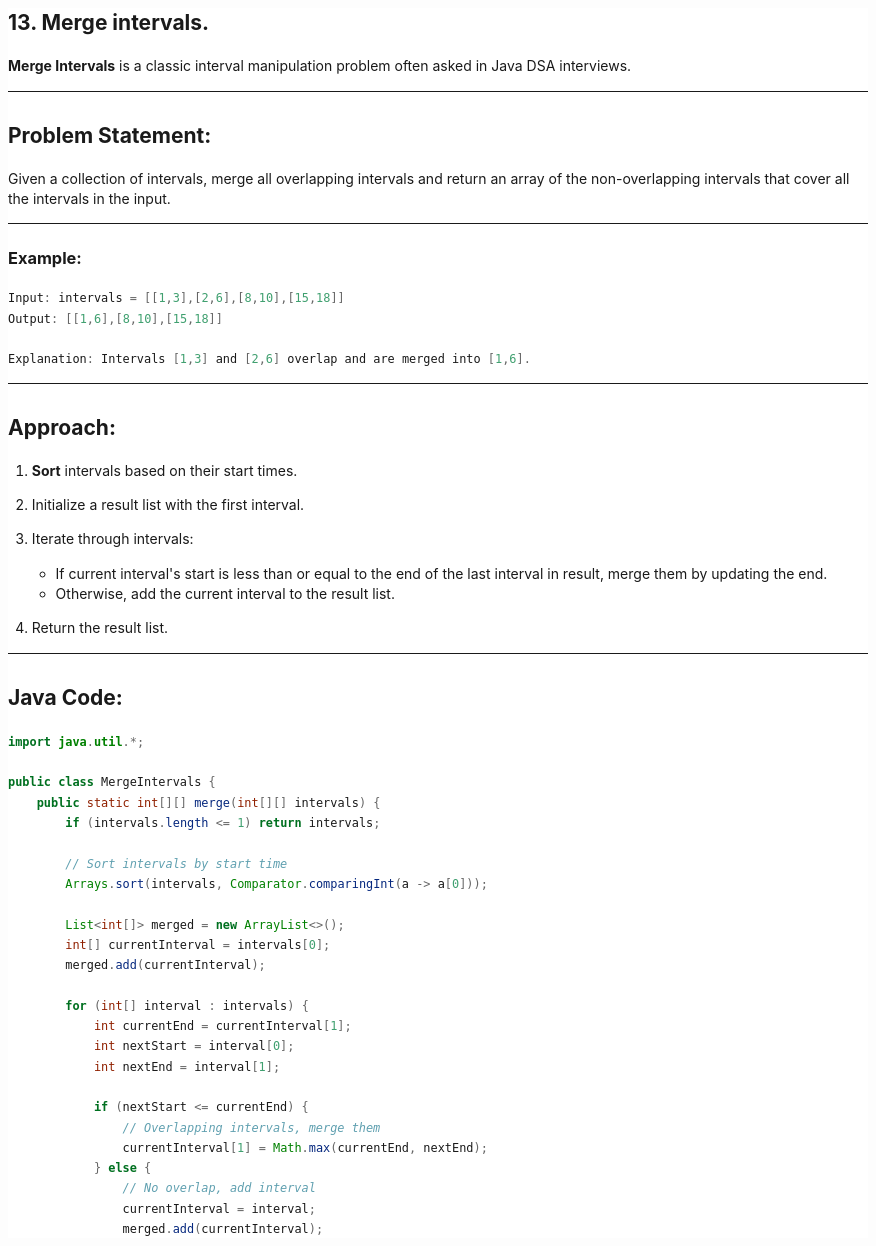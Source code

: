 ## 13. Merge intervals.

**Merge Intervals** is a classic interval manipulation problem often asked in Java DSA interviews.

---

## Problem Statement:

Given a collection of intervals, merge all overlapping intervals and return an array of the non-overlapping intervals that cover all the intervals in the input.

---

### Example:

```java
Input: intervals = [[1,3],[2,6],[8,10],[15,18]]
Output: [[1,6],[8,10],[15,18]]

Explanation: Intervals [1,3] and [2,6] overlap and are merged into [1,6].
```

---

## Approach:

1. **Sort** intervals based on their start times.
2. Initialize a result list with the first interval.
3. Iterate through intervals:

    * If current interval's start is less than or equal to the end of the last interval in result, merge them by updating the end.
    * Otherwise, add the current interval to the result list.
4. Return the result list.

---

## Java Code:

```java
import java.util.*;

public class MergeIntervals {
    public static int[][] merge(int[][] intervals) {
        if (intervals.length <= 1) return intervals;

        // Sort intervals by start time
        Arrays.sort(intervals, Comparator.comparingInt(a -> a[0]));

        List<int[]> merged = new ArrayList<>();
        int[] currentInterval = intervals[0];
        merged.add(currentInterval);

        for (int[] interval : intervals) {
            int currentEnd = currentInterval[1];
            int nextStart = interval[0];
            int nextEnd = interval[1];

            if (nextStart <= currentEnd) {
                // Overlapping intervals, merge them
                currentInterval[1] = Math.max(currentEnd, nextEnd);
            } else {
                // No overlap, add interval
                currentInterval = interval;
                merged.add(currentInterval);
```